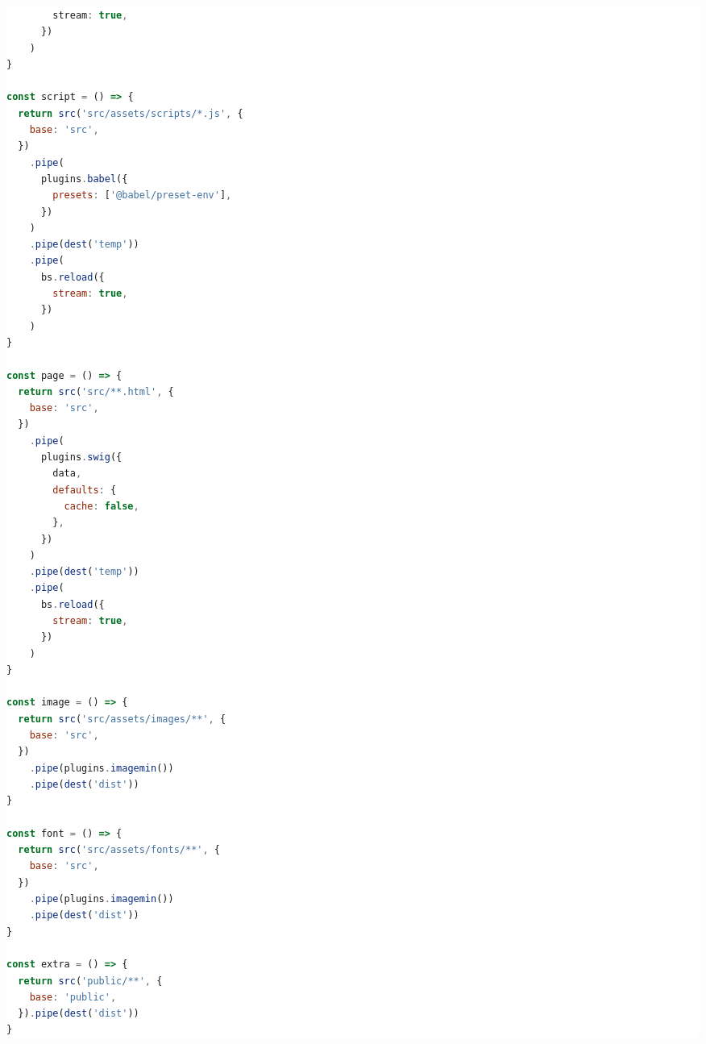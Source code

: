 ```js
        stream: true,
      })
    )
}

const script = () => {
  return src('src/assets/scripts/*.js', {
    base: 'src',
  })
    .pipe(
      plugins.babel({
        presets: ['@babel/preset-env'],
      })
    )
    .pipe(dest('temp'))
    .pipe(
      bs.reload({
        stream: true,
      })
    )
}

const page = () => {
  return src('src/**.html', {
    base: 'src',
  })
    .pipe(
      plugins.swig({
        data,
        defaults: {
          cache: false,
        },
      })
    )
    .pipe(dest('temp'))
    .pipe(
      bs.reload({
        stream: true,
      })
    )
}

const image = () => {
  return src('src/assets/images/**', {
    base: 'src',
  })
    .pipe(plugins.imagemin())
    .pipe(dest('dist'))
}

const font = () => {
  return src('src/assets/fonts/**', {
    base: 'src',
  })
    .pipe(plugins.imagemin())
    .pipe(dest('dist'))
}

const extra = () => {
  return src('public/**', {
    base: 'public',
  }).pipe(dest('dist'))
}
```